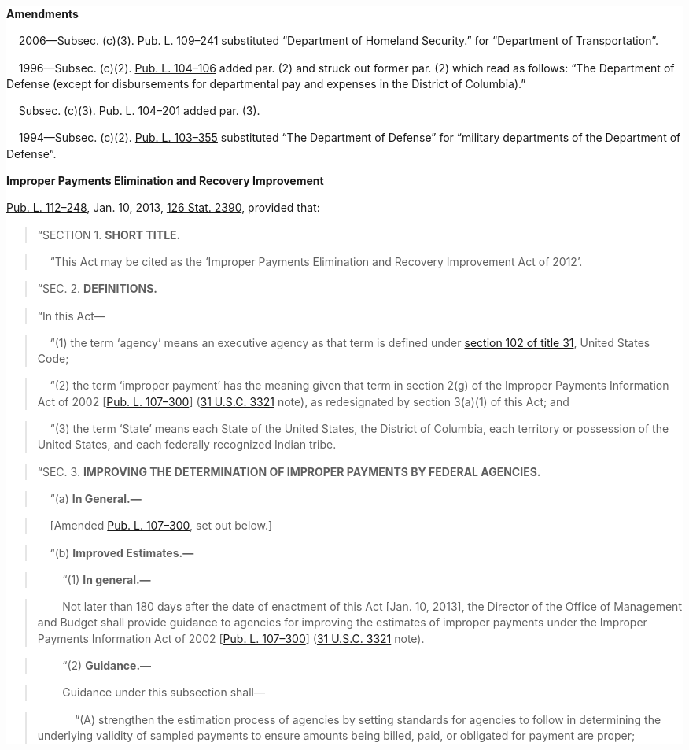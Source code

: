  __Amendments__ 

    2006—Subsec. (c)(3). [Pub. L. 109–241][/us/pl/109/241] substituted “Department of Homeland Security.” for “Department of Transportation”.

    1996—Subsec. (c)(2). [Pub. L. 104–106][/us/pl/104/106] added par. (2) and struck out former par. (2) which read as follows: “The Department of Defense (except for disbursements for departmental pay and expenses in the District of Columbia).”

    Subsec. (c)(3). [Pub. L. 104–201][/us/pl/104/201] added par. (3).

    1994—Subsec. (c)(2). [Pub. L. 103–355][/us/pl/103/355] substituted “The Department of Defense” for “military departments of the Department of Defense”.

 __Improper Payments Elimination and Recovery Improvement__ 

[Pub. L. 112–248][/us/pl/112/248], Jan. 10, 2013, [126 Stat. 2390][/us/stat/126/2390], provided that:

> “SECTION 1. __SHORT TITLE.__ 

>     “This Act may be cited as the ‘Improper Payments Elimination and Recovery Improvement Act of 2012’.

> “SEC. 2. __DEFINITIONS.__ 

> “In this Act—

>     “(1) the term ‘agency’ means an executive agency as that term is defined under [section 102 of title 31][/us/usc/t31/s102], United States Code;

>     “(2) the term ‘improper payment’ has the meaning given that term in section 2(g) of the Improper Payments Information Act of 2002 \[[Pub. L. 107–300][/us/pl/107/300]\] ([31 U.S.C. 3321][/us/usc/t31/s3321] note), as redesignated by section 3(a)(1) of this Act; and

>     “(3) the term ‘State’ means each State of the United States, the District of Columbia, each territory or possession of the United States, and each federally recognized Indian tribe.

> “SEC. 3. __IMPROVING THE DETERMINATION OF IMPROPER PAYMENTS BY FEDERAL AGENCIES.__ 

>     “(a) __In General.—__ 

>     \[Amended [Pub. L. 107–300][/us/pl/107/300], set out below.\]

>     “(b) __Improved Estimates.—__ 

>         “(1) __In general.—__ 

>         Not later than 180 days after the date of enactment of this Act \[Jan. 10, 2013\], the Director of the Office of Management and Budget shall provide guidance to agencies for improving the estimates of improper payments under the Improper Payments Information Act of 2002 \[[Pub. L. 107–300][/us/pl/107/300]\] ([31 U.S.C. 3321][/us/usc/t31/s3321] note).

>         “(2) __Guidance.—__ 

>         Guidance under this subsection shall—

>             “(A) strengthen the estimation process of agencies by setting standards for agencies to follow in determining the underlying validity of sampled payments to ensure amounts being billed, paid, or obligated for payment are proper;


[/us/pl/97/258]: https://publicdocs.github.io/go/links?ns=uslm&ref=%2Fus%2Fpl%2F97%2F258
[/us/stat/96/949]: https://publicdocs.github.io/go/links?ns=uslm&ref=%2Fus%2Fstat%2F96%2F949
[/us/pl/103/355/s3067]: https://publicdocs.github.io/go/links?ns=uslm&ref=%2Fus%2Fpl%2F103%2F355%2Fs3067
[/us/stat/108/3337]: https://publicdocs.github.io/go/links?ns=uslm&ref=%2Fus%2Fstat%2F108%2F3337
[/us/pl/104/106/s913/a/1]: https://publicdocs.github.io/go/links?ns=uslm&ref=%2Fus%2Fpl%2F104%2F106%2Fs913%2Fa%2F1
[/us/stat/110/410]: https://publicdocs.github.io/go/links?ns=uslm&ref=%2Fus%2Fstat%2F110%2F410
[/us/pl/104/201/s1009/a/1]: https://publicdocs.github.io/go/links?ns=uslm&ref=%2Fus%2Fpl%2F104%2F201%2Fs1009%2Fa%2F1
[/us/stat/110/2633]: https://publicdocs.github.io/go/links?ns=uslm&ref=%2Fus%2Fstat%2F110%2F2633
[/us/pl/109/241/s902/b/1]: https://publicdocs.github.io/go/links?ns=uslm&ref=%2Fus%2Fpl%2F109%2F241%2Fs902%2Fb%2F1
[/us/stat/120/566]: https://publicdocs.github.io/go/links?ns=uslm&ref=%2Fus%2Fstat%2F120%2F566
[/us/stat/64/1270]: https://publicdocs.github.io/go/links?ns=uslm&ref=%2Fus%2Fstat%2F64%2F1270
[/us/stat/54/1234]: https://publicdocs.github.io/go/links?ns=uslm&ref=%2Fus%2Fstat%2F54%2F1234
[/us/act/1942-03-28/s5]: https://publicdocs.github.io/go/links?ns=uslm&ref=%2Fus%2Fact%2F1942-03-28%2Fs5
[/us/stat/56/189]: https://publicdocs.github.io/go/links?ns=uslm&ref=%2Fus%2Fstat%2F56%2F189
[/us/pl/109/241]: https://publicdocs.github.io/go/links?ns=uslm&ref=%2Fus%2Fpl%2F109%2F241
[/us/pl/104/106]: https://publicdocs.github.io/go/links?ns=uslm&ref=%2Fus%2Fpl%2F104%2F106
[/us/pl/104/201]: https://publicdocs.github.io/go/links?ns=uslm&ref=%2Fus%2Fpl%2F104%2F201
[/us/pl/103/355]: https://publicdocs.github.io/go/links?ns=uslm&ref=%2Fus%2Fpl%2F103%2F355
[/us/pl/112/248]: https://publicdocs.github.io/go/links?ns=uslm&ref=%2Fus%2Fpl%2F112%2F248
[/us/stat/126/2390]: https://publicdocs.github.io/go/links?ns=uslm&ref=%2Fus%2Fstat%2F126%2F2390
[/us/usc/t31/s102]: https://publicdocs.github.io/go/links?ns=uslm&ref=%2Fus%2Fusc%2Ft31%2Fs102
[/us/pl/107/300]: https://publicdocs.github.io/go/links?ns=uslm&ref=%2Fus%2Fpl%2F107%2F300
[/us/usc/t31/s3321]: https://publicdocs.github.io/go/links?ns=uslm&ref=%2Fus%2Fusc%2Ft31%2Fs3321
[/us/pl/107/300]: https://publicdocs.github.io/go/links?ns=uslm&ref=%2Fus%2Fpl%2F107%2F300
[/us/pl/107/300]: https://publicdocs.github.io/go/links?ns=uslm&ref=%2Fus%2Fpl%2F107%2F300
[/us/usc/t31/s3321]: https://publicdocs.github.io/go/links?ns=uslm&ref=%2Fus%2Fusc%2Ft31%2Fs3321
[/us/usc/t31/s3321]: https://publicdocs.github.io/go/links?ns=uslm&ref=%2Fus%2Fusc%2Ft31%2Fs3321
[/us/pl/111/204]: https://publicdocs.github.io/go/links?ns=uslm&ref=%2Fus%2Fpl%2F111%2F204
[/us/pl/107/300]: https://publicdocs.github.io/go/links?ns=uslm&ref=%2Fus%2Fpl%2F107%2F300
[/us/usc/t5/s552a]: https://publicdocs.github.io/go/links?ns=uslm&ref=%2Fus%2Fusc%2Ft5%2Fs552a
[/us/usc/t5/s552a/u]: https://publicdocs.github.io/go/links?ns=uslm&ref=%2Fus%2Fusc%2Ft5%2Fs552a%2Fu
[/us/usc/t5/s552a/u]: https://publicdocs.github.io/go/links?ns=uslm&ref=%2Fus%2Fusc%2Ft5%2Fs552a%2Fu
[/us/usc/t5/s552a]: https://publicdocs.github.io/go/links?ns=uslm&ref=%2Fus%2Fusc%2Ft5%2Fs552a
[/us/usc/t5/s552a/p]: https://publicdocs.github.io/go/links?ns=uslm&ref=%2Fus%2Fusc%2Ft5%2Fs552a%2Fp
[/us/usc/t5/s552a/p]: https://publicdocs.github.io/go/links?ns=uslm&ref=%2Fus%2Fusc%2Ft5%2Fs552a%2Fp
[/us/usc/t42/s405/r]: https://publicdocs.github.io/go/links?ns=uslm&ref=%2Fus%2Fusc%2Ft42%2Fs405%2Fr
[/us/pl/111/204]: https://publicdocs.github.io/go/links?ns=uslm&ref=%2Fus%2Fpl%2F111%2F204
[/us/usc/t31/s3301]: https://publicdocs.github.io/go/links?ns=uslm&ref=%2Fus%2Fusc%2Ft31%2Fs3301
[/us/pl/111/204/s2/g]: https://publicdocs.github.io/go/links?ns=uslm&ref=%2Fus%2Fpl%2F111%2F204%2Fs2%2Fg
[/us/stat/124/2228]: https://publicdocs.github.io/go/links?ns=uslm&ref=%2Fus%2Fstat%2F124%2F2228
[/us/pl/111/204/s2/h]: https://publicdocs.github.io/go/links?ns=uslm&ref=%2Fus%2Fpl%2F111%2F204%2Fs2%2Fh
[/us/stat/124/2228]: https://publicdocs.github.io/go/links?ns=uslm&ref=%2Fus%2Fstat%2F124%2F2228
[/us/pl/112/248/s3/c/1]: https://publicdocs.github.io/go/links?ns=uslm&ref=%2Fus%2Fpl%2F112%2F248%2Fs3%2Fc%2F1
[/us/stat/126/2392]: https://publicdocs.github.io/go/links?ns=uslm&ref=%2Fus%2Fstat%2F126%2F2392
[/us/pl/107/300]: https://publicdocs.github.io/go/links?ns=uslm&ref=%2Fus%2Fpl%2F107%2F300
[/us/usc/t31/s3321]: https://publicdocs.github.io/go/links?ns=uslm&ref=%2Fus%2Fusc%2Ft31%2Fs3321
[/us/usc/t31/s3321]: https://publicdocs.github.io/go/links?ns=uslm&ref=%2Fus%2Fusc%2Ft31%2Fs3321
[/us/usc/t41/s605/a]: https://publicdocs.github.io/go/links?ns=uslm&ref=%2Fus%2Fusc%2Ft41%2Fs605%2Fa
[/us/usc/t41/s7103/a]: https://publicdocs.github.io/go/links?ns=uslm&ref=%2Fus%2Fusc%2Ft41%2Fs7103%2Fa
[/us/usc/t31/s3562/a]: https://publicdocs.github.io/go/links?ns=uslm&ref=%2Fus%2Fusc%2Ft31%2Fs3562%2Fa
[/us/usc/t31/s3301]: https://publicdocs.github.io/go/links?ns=uslm&ref=%2Fus%2Fusc%2Ft31%2Fs3301
[/us/usc/t2/s900/c/7]: https://publicdocs.github.io/go/links?ns=uslm&ref=%2Fus%2Fusc%2Ft2%2Fs900%2Fc%2F7
[/us/usc/t31/s3562/a]: https://publicdocs.github.io/go/links?ns=uslm&ref=%2Fus%2Fusc%2Ft31%2Fs3562%2Fa
[/us/usc/t31/s3501]: https://publicdocs.github.io/go/links?ns=uslm&ref=%2Fus%2Fusc%2Ft31%2Fs3501
[/us/usc/t6/s612]: https://publicdocs.github.io/go/links?ns=uslm&ref=%2Fus%2Fusc%2Ft6%2Fs612
[/us/pl/111/204/s3]: https://publicdocs.github.io/go/links?ns=uslm&ref=%2Fus%2Fpl%2F111%2F204%2Fs3
[/us/stat/124/2232]: https://publicdocs.github.io/go/links?ns=uslm&ref=%2Fus%2Fstat%2F124%2F2232
[/us/pl/112/248/s3/c/2]: https://publicdocs.github.io/go/links?ns=uslm&ref=%2Fus%2Fpl%2F112%2F248%2Fs3%2Fc%2F2
[/us/stat/126/2392]: https://publicdocs.github.io/go/links?ns=uslm&ref=%2Fus%2Fstat%2F126%2F2392
[/us/pl/107/300]: https://publicdocs.github.io/go/links?ns=uslm&ref=%2Fus%2Fpl%2F107%2F300
[/us/usc/t31/s3321]: https://publicdocs.github.io/go/links?ns=uslm&ref=%2Fus%2Fusc%2Ft31%2Fs3321
[/us/usc/t31/s3515]: https://publicdocs.github.io/go/links?ns=uslm&ref=%2Fus%2Fusc%2Ft31%2Fs3515
[/us/usc/t31/s3321]: https://publicdocs.github.io/go/links?ns=uslm&ref=%2Fus%2Fusc%2Ft31%2Fs3321
[/us/usc/t31/s3321]: https://publicdocs.github.io/go/links?ns=uslm&ref=%2Fus%2Fusc%2Ft31%2Fs3321
[/us/usc/t31/s3321]: https://publicdocs.github.io/go/links?ns=uslm&ref=%2Fus%2Fusc%2Ft31%2Fs3321
[/us/usc/t31/s3321]: https://publicdocs.github.io/go/links?ns=uslm&ref=%2Fus%2Fusc%2Ft31%2Fs3321
[/us/usc/t31/s3321]: https://publicdocs.github.io/go/links?ns=uslm&ref=%2Fus%2Fusc%2Ft31%2Fs3321
[/us/usc/t31/s3301]: https://publicdocs.github.io/go/links?ns=uslm&ref=%2Fus%2Fusc%2Ft31%2Fs3301
[/us/pl/101/576]: https://publicdocs.github.io/go/links?ns=uslm&ref=%2Fus%2Fpl%2F101%2F576
[/us/usc/t31/s901]: https://publicdocs.github.io/go/links?ns=uslm&ref=%2Fus%2Fusc%2Ft31%2Fs901
[/us/pl/110/409]: https://publicdocs.github.io/go/links?ns=uslm&ref=%2Fus%2Fpl%2F110%2F409
[/us/pl/95/452]: https://publicdocs.github.io/go/links?ns=uslm&ref=%2Fus%2Fpl%2F95%2F452
[/us/pl/101/576]: https://publicdocs.github.io/go/links?ns=uslm&ref=%2Fus%2Fpl%2F101%2F576
[/us/usc/t31/s901]: https://publicdocs.github.io/go/links?ns=uslm&ref=%2Fus%2Fusc%2Ft31%2Fs901
[/us/usc/t31/s501]: https://publicdocs.github.io/go/links?ns=uslm&ref=%2Fus%2Fusc%2Ft31%2Fs501
[/us/pl/107/300]: https://publicdocs.github.io/go/links?ns=uslm&ref=%2Fus%2Fpl%2F107%2F300
[/us/stat/116/2350]: https://publicdocs.github.io/go/links?ns=uslm&ref=%2Fus%2Fstat%2F116%2F2350
[/us/pl/111/204/s2/a]: https://publicdocs.github.io/go/links?ns=uslm&ref=%2Fus%2Fpl%2F111%2F204%2Fs2%2Fa
[/us/stat/124/2224-2228]: https://publicdocs.github.io/go/links?ns=uslm&ref=%2Fus%2Fstat%2F124%2F2224-2228
[/us/pl/112/248]: https://publicdocs.github.io/go/links?ns=uslm&ref=%2Fus%2Fpl%2F112%2F248
[/us/stat/126/2390]: https://publicdocs.github.io/go/links?ns=uslm&ref=%2Fus%2Fstat%2F126%2F2390
[/us/usc/t31/s3515]: https://publicdocs.github.io/go/links?ns=uslm&ref=%2Fus%2Fusc%2Ft31%2Fs3515
[/us/pl/111/204]: https://publicdocs.github.io/go/links?ns=uslm&ref=%2Fus%2Fpl%2F111%2F204
[/us/usc/t31/s3321]: https://publicdocs.github.io/go/links?ns=uslm&ref=%2Fus%2Fusc%2Ft31%2Fs3321
[/us/usc/t31/s3321]: https://publicdocs.github.io/go/links?ns=uslm&ref=%2Fus%2Fusc%2Ft31%2Fs3321
[/us/usc/t31/s102]: https://publicdocs.github.io/go/links?ns=uslm&ref=%2Fus%2Fusc%2Ft31%2Fs102